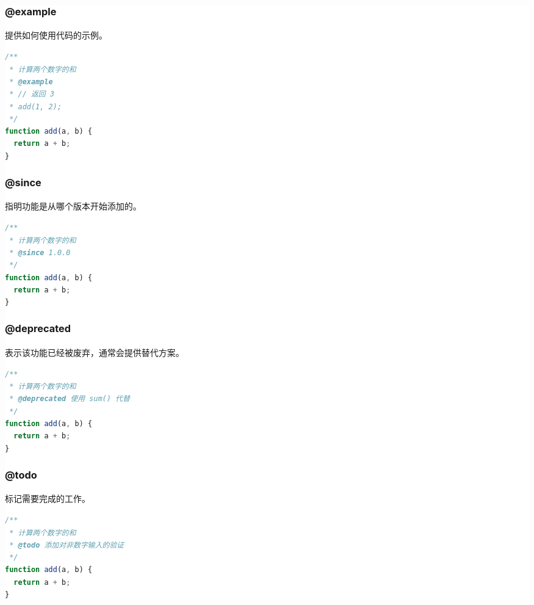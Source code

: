 ### @example

提供如何使用代码的示例。

```javascript
/**
 * 计算两个数字的和
 * @example
 * // 返回 3
 * add(1, 2);
 */
function add(a, b) {
  return a + b;
}
```

### @since

指明功能是从哪个版本开始添加的。

```javascript
/**
 * 计算两个数字的和
 * @since 1.0.0
 */
function add(a, b) {
  return a + b;
}
```

### @deprecated

表示该功能已经被废弃，通常会提供替代方案。

```javascript
/**
 * 计算两个数字的和
 * @deprecated 使用 sum() 代替
 */
function add(a, b) {
  return a + b;
}
```

### @todo

标记需要完成的工作。

```javascript
/**
 * 计算两个数字的和
 * @todo 添加对非数字输入的验证
 */
function add(a, b) {
  return a + b;
}
```
